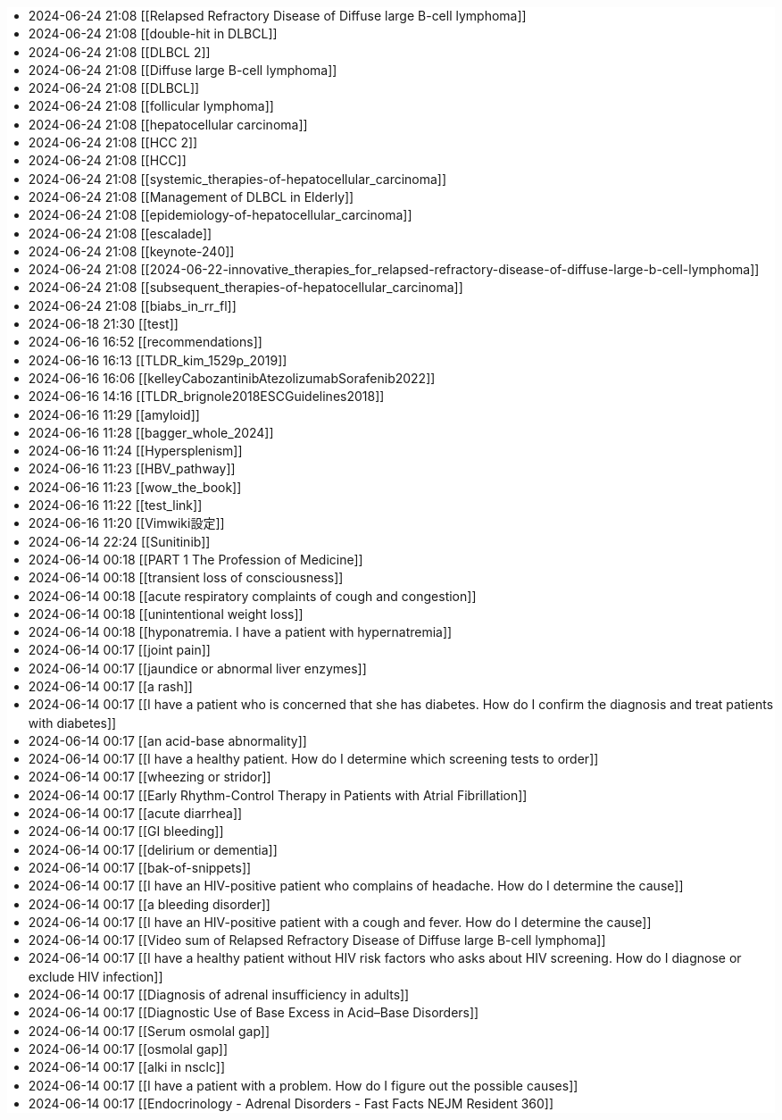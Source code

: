 - 2024-06-24 21:08 [[Relapsed Refractory Disease of Diffuse large B-cell lymphoma]]
- 2024-06-24 21:08 [[double-hit in DLBCL]]
- 2024-06-24 21:08 [[DLBCL 2]]
- 2024-06-24 21:08 [[Diffuse large B-cell lymphoma]]
- 2024-06-24 21:08 [[DLBCL]]
- 2024-06-24 21:08 [[follicular lymphoma]]
- 2024-06-24 21:08 [[hepatocellular carcinoma]]
- 2024-06-24 21:08 [[HCC 2]]
- 2024-06-24 21:08 [[HCC]]
- 2024-06-24 21:08 [[systemic_therapies-of-hepatocellular_carcinoma]]
- 2024-06-24 21:08 [[Management of DLBCL in Elderly]]
- 2024-06-24 21:08 [[epidemiology-of-hepatocellular_carcinoma]]
- 2024-06-24 21:08 [[escalade]]
- 2024-06-24 21:08 [[keynote-240]]
- 2024-06-24 21:08 [[2024-06-22-innovative_therapies_for_relapsed-refractory-disease-of-diffuse-large-b-cell-lymphoma]]
- 2024-06-24 21:08 [[subsequent_therapies-of-hepatocellular_carcinoma]]
- 2024-06-24 21:08 [[biabs_in_rr_fl]]
- 2024-06-18 21:30 [[test]]
- 2024-06-16 16:52 [[recommendations]]
- 2024-06-16 16:13 [[TLDR_kim_1529p_2019]]
- 2024-06-16 16:06 [[kelleyCabozantinibAtezolizumabSorafenib2022]]
- 2024-06-16 14:16 [[TLDR_brignole2018ESCGuidelines2018]]
- 2024-06-16 11:29 [[amyloid]]
- 2024-06-16 11:28 [[bagger_whole_2024]]
- 2024-06-16 11:24 [[Hypersplenism]]
- 2024-06-16 11:23 [[HBV_pathway]]
- 2024-06-16 11:23 [[wow_the_book]]
- 2024-06-16 11:22 [[test_link]]
- 2024-06-16 11:20 [[Vimwiki設定]]
- 2024-06-14 22:24 [[Sunitinib]]
- 2024-06-14 00:18 [[PART 1 The Profession of Medicine]]
- 2024-06-14 00:18 [[transient loss of consciousness]]
- 2024-06-14 00:18 [[acute respiratory complaints of cough and congestion]]
- 2024-06-14 00:18 [[unintentional weight loss]]
- 2024-06-14 00:18 [[hyponatremia. I have a patient with hypernatremia]]
- 2024-06-14 00:17 [[joint pain]]
- 2024-06-14 00:17 [[jaundice or abnormal liver enzymes]]
- 2024-06-14 00:17 [[a rash]]
- 2024-06-14 00:17 [[I have a patient who is concerned that she has diabetes. How do I confirm the diagnosis and treat patients with diabetes]]
- 2024-06-14 00:17 [[an acid-base abnormality]]
- 2024-06-14 00:17 [[I have a healthy patient. How do I determine which screening tests to order]]
- 2024-06-14 00:17 [[wheezing or stridor]]
- 2024-06-14 00:17 [[Early Rhythm-Control Therapy in Patients with Atrial Fibrillation]]
- 2024-06-14 00:17 [[acute diarrhea]]
- 2024-06-14 00:17 [[GI bleeding]]
- 2024-06-14 00:17 [[delirium or dementia]]
- 2024-06-14 00:17 [[bak-of-snippets]]
- 2024-06-14 00:17 [[I have an HIV-positive patient who complains of headache. How do I determine the cause]]
- 2024-06-14 00:17 [[a bleeding disorder]]
- 2024-06-14 00:17 [[I have an HIV-positive patient with a cough and fever. How do I determine the cause]]
- 2024-06-14 00:17 [[Video sum of Relapsed Refractory Disease of Diffuse large B-cell lymphoma]]
- 2024-06-14 00:17 [[I have a healthy patient without HIV risk factors who asks about HIV screening. How do I diagnose or exclude HIV infection]]
- 2024-06-14 00:17 [[Diagnosis of adrenal insufficiency in adults]]
- 2024-06-14 00:17 [[Diagnostic Use of Base Excess in Acid–Base Disorders]]
- 2024-06-14 00:17 [[Serum osmolal gap]]
- 2024-06-14 00:17 [[osmolal gap]]
- 2024-06-14 00:17 [[alki in nsclc]]
- 2024-06-14 00:17 [[I have a patient with a problem. How do I figure out the possible causes]]
- 2024-06-14 00:17 [[Endocrinology - Adrenal Disorders - Fast Facts  NEJM Resident 360]]